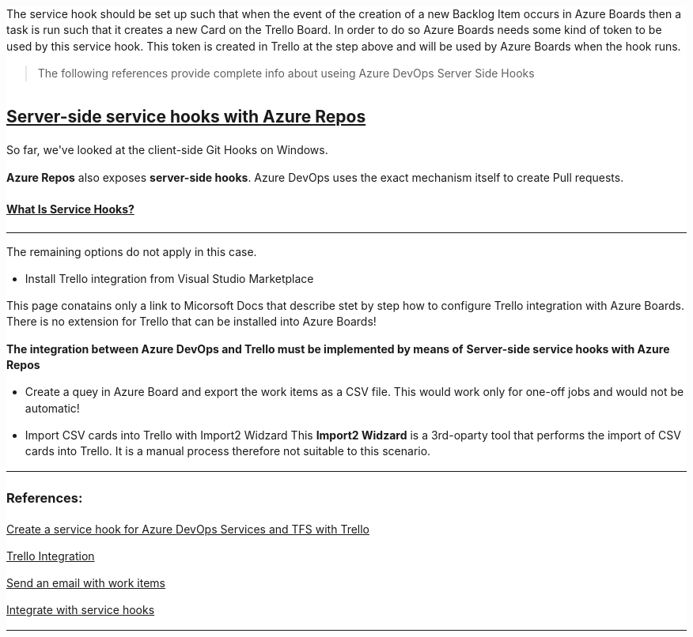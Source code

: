 The service hook should be set up such that when the event of the creation 
of a new Backlog Item occurs in Azure Boards then a task is run such that 
it creates a new Card on the Trello Board.
In order to do so Azure Boards needs some kind of token to be used by this 
service hook. This token is created in Trello at the step above and will be
used by Azure Boards when the hook runs.

> The following references provide complete info about useing Azure DevOps Server Side Hooks

## [Server-side service hooks with Azure Repos](https://learn.microsoft.com/en-us/azure/devops/service-hooks/events?view=azure-devops)  
So far, we've looked at the client-side Git Hooks on Windows. 

**Azure Repos** also exposes **server-side hooks**. 
Azure DevOps uses the exact mechanism itself to create Pull requests. 

#### [What Is Service Hooks?](https://k21academy.com/microsoft-azure/az-400/azure-devops-service-hooks-subscription-of-service-hooks-release-approvals/)  

---

The remaining options do not apply in this case.

- Install Trello integration from Visual Studio Marketplace

This page conatains only a link to Micorsoft Docs that describe stet by step
how to configure Trello integration with Azure Boards.
There is no extension for Trello that can be installed into Azure Boards!

**The integration between Azure DevOps and Trello must be implemented by means of**
**Server-side service hooks with Azure Repos**

- Create a quey in Azure Board and export the work items as a CSV file.
This would work only for one-off jobs and would not be automatic!

- Import CSV cards into Trello with Import2 Widzard
This **Import2 Widzard** is a 3rd-oparty tool that performs the import of 
CSV cards into Trello. It is a manual process therefore not suitable to this 
scenario.

---

### References:
 
[Create a service hook for Azure DevOps Services and TFS with Trello](https://learn.microsoft.com/en-us/azure/devops/service-hooks/services/trello?view=azure-devops)   

[Trello Integration](https://marketplace.visualstudio.com/items?itemName=ms-vsts.services-trello)  

[Send an email with work items](https://learn.microsoft.com/en-us/azure/devops/boards/work-items/email-work-items?view=azure-devops&tabs=browser)    

[Integrate with service hooks](https://learn.microsoft.com/en-us/azure/devops/service-hooks/overview?view=azure-devops)  

---